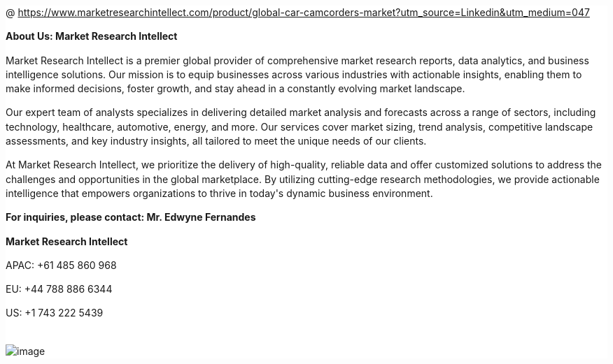 @</strong>&nbsp;<a href="https://www.marketresearchintellect.com/product/global-car-camcorders-market?utm_source=Linkedin&utm_medium=047">https://www.marketresearchintellect.com/product/global-car-camcorders-market?utm_source=Linkedin&utm_medium=047</a></span></p><p><strong>About Us: Market Research Intellect</strong></p><p>Market Research Intellect is a premier global provider of comprehensive market research reports, data analytics, and business intelligence solutions. Our mission is to equip businesses across various industries with actionable insights, enabling them to make informed decisions, foster growth, and stay ahead in a constantly evolving market landscape.</p><p>Our expert team of analysts specializes in delivering detailed market analysis and forecasts across a range of sectors, including technology, healthcare, automotive, energy, and more. Our services cover market sizing, trend analysis, competitive landscape assessments, and key industry insights, all tailored to meet the unique needs of our clients.</p><p>At Market Research Intellect, we prioritize the delivery of high-quality, reliable data and offer customized solutions to address the challenges and opportunities in the global marketplace. By utilizing cutting-edge research methodologies, we provide actionable intelligence that empowers organizations to thrive in today's dynamic business environment.</p><p><strong>For inquiries, please contact: Mr. Edwyne Fernandes</strong></p><p><strong>Market Research Intellect</strong></p><p>APAC: +61 485 860 968</p><p>EU: +44 788 886 6344</p><p>US: +1 743 222 5439</p></div><div class="article-main__content" data-test-id="publishing-text-block">&nbsp;</div>
![image](https://github.com/user-attachments/assets/0ba6bdfb-d681-4a37-8c27-8a6977b44851)

